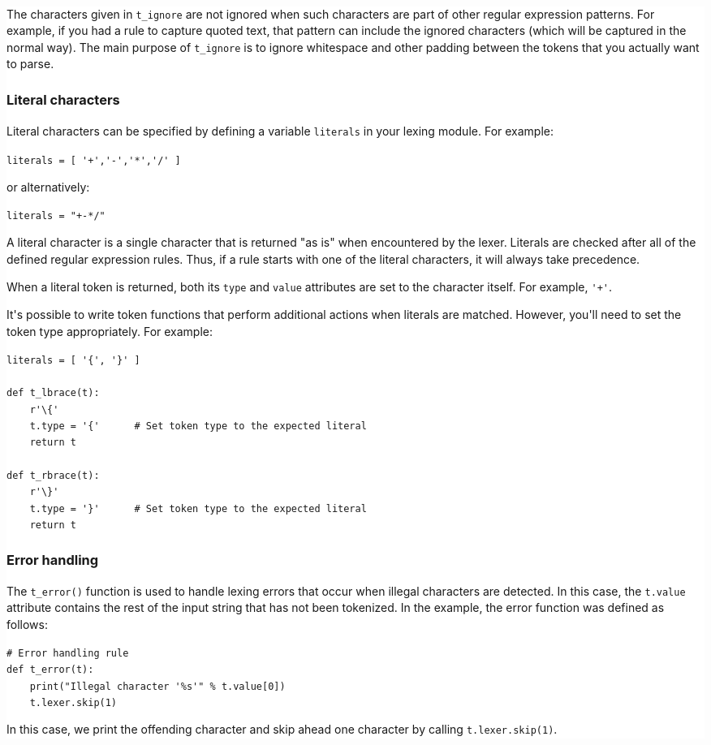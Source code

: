 The characters given in `t_ignore` are not ignored when such characters
are part of other regular expression patterns. For example, if you had a
rule to capture quoted text, that pattern can include the ignored
characters (which will be captured in the normal way). The main purpose
of `t_ignore` is to ignore whitespace and other padding between the
tokens that you actually want to parse.

### Literal characters

Literal characters can be specified by defining a variable `literals` in
your lexing module. For example:

    literals = [ '+','-','*','/' ]

or alternatively:

    literals = "+-*/"

A literal character is a single character that is returned \"as is\"
when encountered by the lexer. Literals are checked after all of the
defined regular expression rules. Thus, if a rule starts with one of the
literal characters, it will always take precedence.

When a literal token is returned, both its `type` and `value` attributes
are set to the character itself. For example, `'+'`.

It\'s possible to write token functions that perform additional actions
when literals are matched. However, you\'ll need to set the token type
appropriately. For example:

    literals = [ '{', '}' ]

    def t_lbrace(t):
        r'\{'
        t.type = '{'      # Set token type to the expected literal
        return t

    def t_rbrace(t):
        r'\}'
        t.type = '}'      # Set token type to the expected literal
        return t

### Error handling

The `t_error()` function is used to handle lexing errors that occur when
illegal characters are detected. In this case, the `t.value` attribute
contains the rest of the input string that has not been tokenized. In
the example, the error function was defined as follows:

    # Error handling rule
    def t_error(t):
        print("Illegal character '%s'" % t.value[0])
        t.lexer.skip(1)

In this case, we print the offending character and skip ahead one
character by calling `t.lexer.skip(1)`.
